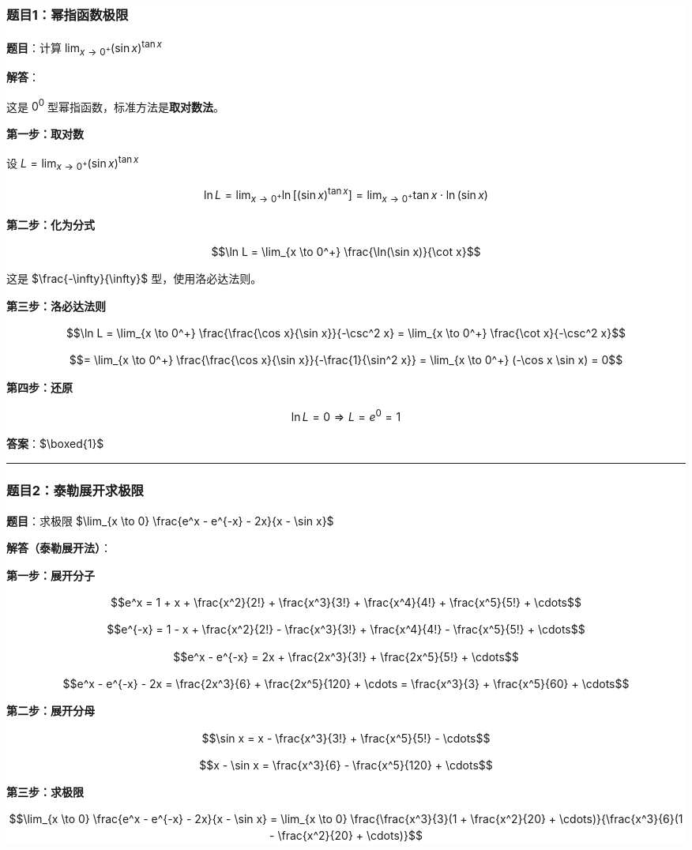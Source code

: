 ### 题目1：幂指函数极限

**题目**：计算 $\lim_{x \to 0^+} (\sin x)^{\tan x}$

**解答**：

这是 $0^0$ 型幂指函数，标准方法是**取对数法**。

**第一步：取对数**

设 $L = \lim_{x \to 0^+} (\sin x)^{\tan x}$

$$\ln L = \lim_{x \to 0^+} \ln[(\sin x)^{\tan x}] = \lim_{x \to 0^+} \tan x \cdot \ln(\sin x)$$

**第二步：化为分式**

$$\ln L = \lim_{x \to 0^+} \frac{\ln(\sin x)}{\cot x}$$

这是 $\frac{-\infty}{\infty}$ 型，使用洛必达法则。

**第三步：洛必达法则**

$$\ln L = \lim_{x \to 0^+} \frac{\frac{\cos x}{\sin x}}{-\csc^2 x} = \lim_{x \to 0^+} \frac{\cot x}{-\csc^2 x}$$

$$= \lim_{x \to 0^+} \frac{\frac{\cos x}{\sin x}}{-\frac{1}{\sin^2 x}} = \lim_{x \to 0^+} (-\cos x \sin x) = 0$$

**第四步：还原**

$$\ln L = 0 \Rightarrow L = e^0 = 1$$

**答案**：$\boxed{1}$

---

### 题目2：泰勒展开求极限

**题目**：求极限 $\lim_{x \to 0} \frac{e^x - e^{-x} - 2x}{x - \sin x}$

**解答（泰勒展开法）**：

**第一步：展开分子**

$$e^x = 1 + x + \frac{x^2}{2!} + \frac{x^3}{3!} + \frac{x^4}{4!} + \frac{x^5}{5!} + \cdots$$

$$e^{-x} = 1 - x + \frac{x^2}{2!} - \frac{x^3}{3!} + \frac{x^4}{4!} - \frac{x^5}{5!} + \cdots$$

$$e^x - e^{-x} = 2x + \frac{2x^3}{3!} + \frac{2x^5}{5!} + \cdots$$

$$e^x - e^{-x} - 2x = \frac{2x^3}{6} + \frac{2x^5}{120} + \cdots = \frac{x^3}{3} + \frac{x^5}{60} + \cdots$$

**第二步：展开分母**

$$\sin x = x - \frac{x^3}{3!} + \frac{x^5}{5!} - \cdots$$

$$x - \sin x = \frac{x^3}{6} - \frac{x^5}{120} + \cdots$$

**第三步：求极限**

$$\lim_{x \to 0} \frac{e^x - e^{-x} - 2x}{x - \sin x} = \lim_{x \to 0} \frac{\frac{x^3}{3}(1 + \frac{x^2}{20} + \cdots)}{\frac{x^3}{6}(1 - \frac{x^2}{20} + \cdots)}$$
